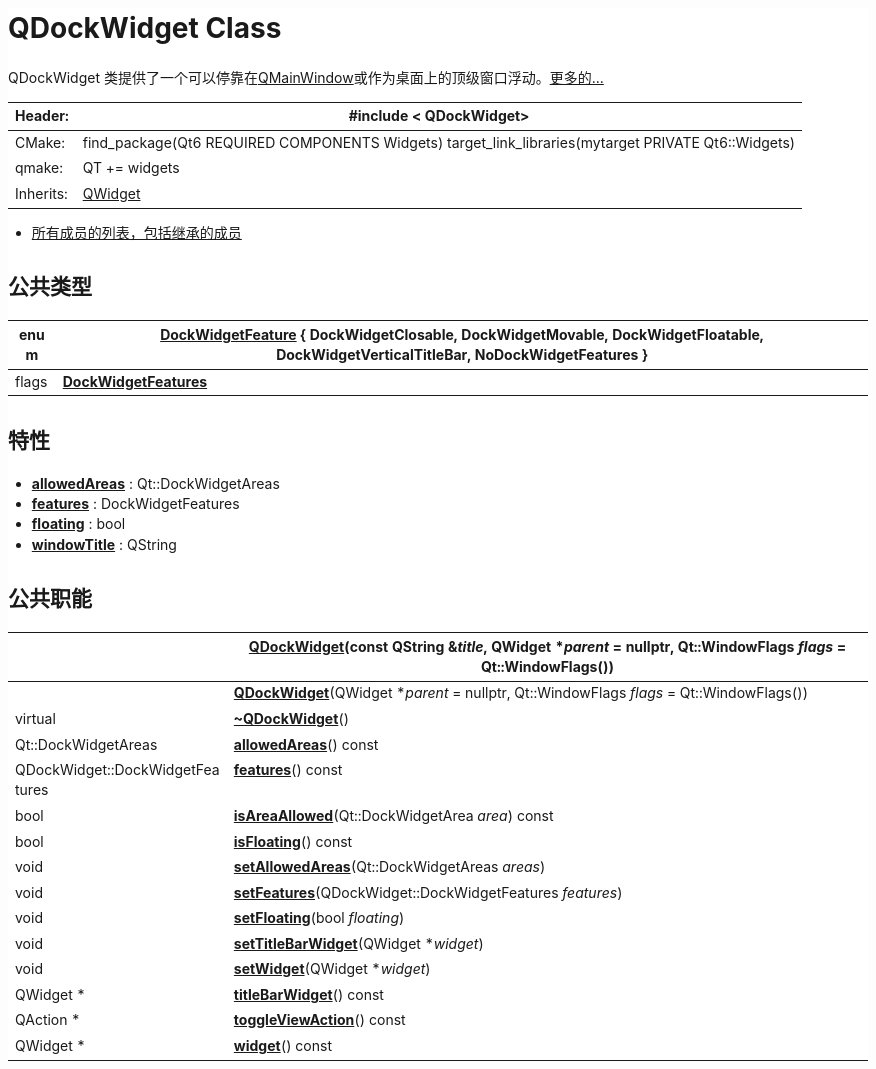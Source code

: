 #  QDockWidget Class

QDockWidget 类提供了一个可以停靠在[QMainWindow](https://doc-qt-io.translate.goog/qt-6/qmainwindow.html?_x_tr_sl=auto&_x_tr_tl=zh-CN&_x_tr_hl=zh-CN&_x_tr_pto=wapp)或作为桌面上的顶级窗口浮动。[更多的...](https://doc-qt-io.translate.goog/qt-6/qdockwidget.html?_x_tr_sl=auto&_x_tr_tl=zh-CN&_x_tr_hl=zh-CN&_x_tr_pto=wapp#details)

| Header:   | #include < QDockWidget>                                      |
| --------- | ------------------------------------------------------------ |
| CMake:    | find_package(Qt6 REQUIRED COMPONENTS Widgets) target_link_libraries(mytarget PRIVATE Qt6::Widgets) |
| qmake:    | QT += widgets                                                |
| Inherits: | [QWidget](https://doc-qt-io.translate.goog/qt-6/qwidget.html?_x_tr_sl=auto&_x_tr_tl=zh-CN&_x_tr_hl=zh-CN&_x_tr_pto=wapp) |

- [所有成员的列表，包括继承的成员](https://doc-qt-io.translate.goog/qt-6/qdockwidget-members.html?_x_tr_sl=auto&_x_tr_tl=zh-CN&_x_tr_hl=zh-CN&_x_tr_pto=wapp)

## 公共类型

| enum  | **[DockWidgetFeature](https://doc-qt-io.translate.goog/qt-6/qdockwidget.html?_x_tr_sl=auto&_x_tr_tl=zh-CN&_x_tr_hl=zh-CN&_x_tr_pto=wapp#DockWidgetFeature-enum)** { DockWidgetClosable, DockWidgetMovable, DockWidgetFloatable, DockWidgetVerticalTitleBar, NoDockWidgetFeatures } |
| ----- | ------------------------------------------------------------ |
| flags | **[DockWidgetFeatures](https://doc-qt-io.translate.goog/qt-6/qdockwidget.html?_x_tr_sl=auto&_x_tr_tl=zh-CN&_x_tr_hl=zh-CN&_x_tr_pto=wapp#DockWidgetFeature-enum)** |

## 特性

- **[allowedAreas](https://doc-qt-io.translate.goog/qt-6/qdockwidget.html?_x_tr_sl=auto&_x_tr_tl=zh-CN&_x_tr_hl=zh-CN&_x_tr_pto=wapp#allowedAreas-prop)** : Qt::DockWidgetAreas
- **[features](https://doc-qt-io.translate.goog/qt-6/qdockwidget.html?_x_tr_sl=auto&_x_tr_tl=zh-CN&_x_tr_hl=zh-CN&_x_tr_pto=wapp#features-prop)** : DockWidgetFeatures
- **[floating](https://doc-qt-io.translate.goog/qt-6/qdockwidget.html?_x_tr_sl=auto&_x_tr_tl=zh-CN&_x_tr_hl=zh-CN&_x_tr_pto=wapp#floating-prop)** : bool
- **[windowTitle](https://doc-qt-io.translate.goog/qt-6/qdockwidget.html?_x_tr_sl=auto&_x_tr_tl=zh-CN&_x_tr_hl=zh-CN&_x_tr_pto=wapp#windowTitle-prop)** : QString

## 公共职能

|                                 | **[QDockWidget](https://doc-qt-io.translate.goog/qt-6/qdockwidget.html?_x_tr_sl=auto&_x_tr_tl=zh-CN&_x_tr_hl=zh-CN&_x_tr_pto=wapp#QDockWidget)**(const QString &*title*, QWidget **parent* = nullptr, Qt::WindowFlags *flags* = Qt::WindowFlags()) |
| ------------------------------- | ------------------------------------------------------------ |
|                                 | **[QDockWidget](https://doc-qt-io.translate.goog/qt-6/qdockwidget.html?_x_tr_sl=auto&_x_tr_tl=zh-CN&_x_tr_hl=zh-CN&_x_tr_pto=wapp#QDockWidget-1)**(QWidget **parent* = nullptr, Qt::WindowFlags *flags* = Qt::WindowFlags()) |
| virtual                         | **[~QDockWidget](https://doc-qt-io.translate.goog/qt-6/qdockwidget.html?_x_tr_sl=auto&_x_tr_tl=zh-CN&_x_tr_hl=zh-CN&_x_tr_pto=wapp#dtor.QDockWidget)**() |
| Qt::DockWidgetAreas             | **[allowedAreas](https://doc-qt-io.translate.goog/qt-6/qdockwidget.html?_x_tr_sl=auto&_x_tr_tl=zh-CN&_x_tr_hl=zh-CN&_x_tr_pto=wapp#allowedAreas-prop)**() const |
| QDockWidget::DockWidgetFeatures | **[features](https://doc-qt-io.translate.goog/qt-6/qdockwidget.html?_x_tr_sl=auto&_x_tr_tl=zh-CN&_x_tr_hl=zh-CN&_x_tr_pto=wapp#features-prop)**() const |
| bool                            | **[isAreaAllowed](https://doc-qt-io.translate.goog/qt-6/qdockwidget.html?_x_tr_sl=auto&_x_tr_tl=zh-CN&_x_tr_hl=zh-CN&_x_tr_pto=wapp#isAreaAllowed)**(Qt::DockWidgetArea *area*) const |
| bool                            | **[isFloating](https://doc-qt-io.translate.goog/qt-6/qdockwidget.html?_x_tr_sl=auto&_x_tr_tl=zh-CN&_x_tr_hl=zh-CN&_x_tr_pto=wapp#floating-prop)**() const |
| void                            | **[setAllowedAreas](https://doc-qt-io.translate.goog/qt-6/qdockwidget.html?_x_tr_sl=auto&_x_tr_tl=zh-CN&_x_tr_hl=zh-CN&_x_tr_pto=wapp#allowedAreas-prop)**(Qt::DockWidgetAreas *areas*) |
| void                            | **[setFeatures](https://doc-qt-io.translate.goog/qt-6/qdockwidget.html?_x_tr_sl=auto&_x_tr_tl=zh-CN&_x_tr_hl=zh-CN&_x_tr_pto=wapp#features-prop)**(QDockWidget::DockWidgetFeatures *features*) |
| void                            | **[setFloating](https://doc-qt-io.translate.goog/qt-6/qdockwidget.html?_x_tr_sl=auto&_x_tr_tl=zh-CN&_x_tr_hl=zh-CN&_x_tr_pto=wapp#floating-prop)**(bool *floating*) |
| void                            | **[setTitleBarWidget](https://doc-qt-io.translate.goog/qt-6/qdockwidget.html?_x_tr_sl=auto&_x_tr_tl=zh-CN&_x_tr_hl=zh-CN&_x_tr_pto=wapp#setTitleBarWidget)**(QWidget **widget*) |
| void                            | **[setWidget](https://doc-qt-io.translate.goog/qt-6/qdockwidget.html?_x_tr_sl=auto&_x_tr_tl=zh-CN&_x_tr_hl=zh-CN&_x_tr_pto=wapp#setWidget)**(QWidget **widget*) |
| QWidget *                       | **[titleBarWidget](https://doc-qt-io.translate.goog/qt-6/qdockwidget.html?_x_tr_sl=auto&_x_tr_tl=zh-CN&_x_tr_hl=zh-CN&_x_tr_pto=wapp#titleBarWidget)**() const |
| QAction *                       | **[toggleViewAction](https://doc-qt-io.translate.goog/qt-6/qdockwidget.html?_x_tr_sl=auto&_x_tr_tl=zh-CN&_x_tr_hl=zh-CN&_x_tr_pto=wapp#toggleViewAction)**() const |
| QWidget *                       | **[widget](https://doc-qt-io.translate.goog/qt-6/qdockwidget.html?_x_tr_sl=auto&_x_tr_tl=zh-CN&_x_tr_hl=zh-CN&_x_tr_pto=wapp#widget)**() const |
